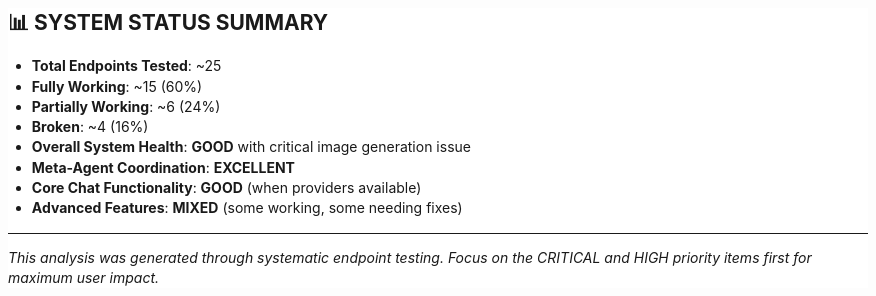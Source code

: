 ## 📊 SYSTEM STATUS SUMMARY

- **Total Endpoints Tested**: ~25
- **Fully Working**: ~15 (60%)
- **Partially Working**: ~6 (24%)
- **Broken**: ~4 (16%)
- **Overall System Health**: **GOOD** with critical image generation issue
- **Meta-Agent Coordination**: **EXCELLENT**
- **Core Chat Functionality**: **GOOD** (when providers available)
- **Advanced Features**: **MIXED** (some working, some needing fixes)

---

*This analysis was generated through systematic endpoint testing. Focus on the CRITICAL and HIGH priority items first for maximum user impact.*